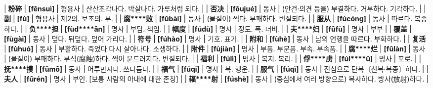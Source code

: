 | **粉碎**                 | **[f****ěnsu****ì]**                    | 형용사                                                       | 산산조각나다. 박살나다. 가루처럼 되다.                       |
| **否决**                 | **[f****ǒuju****é]**                    | 동사                                                         | (안건·의견 등을) 부결하다. 거부하다. 기각하다.               |
| **副**                   | **[fù]**                                | 형용사                                                       | 제2의. 보조의. 부.                                           |
| **腐****败**             | **[f****ǔb****ài]**                     | 동사                                                         | (물질이) 썩다. 부패하다. 변질되다.                           |
| **服从**                 | **[fúcóng]**                            | 동사                                                         | 따르다. 복종하다.                                            |
| **负****担**             | **[fùd****ān]**                         | 명사                                                         | 부담. 책임.                                                  |
| **幅度**                 | **[fúdù]**                              | 명사                                                         | 정도. 폭. 너비.                                              |
| **夫****妇**             | **[f****ūf****ù]**                      | 명사                                                         | 부부                                                         |
| **覆盖**                 | **[fùgài]**                             | 동사                                                         | 덮다. 뒤덮다. 덮어 가리다.                                   |
| **符号**                 | **[fúhào]**                             | 명사                                                         | 기호. 표기.                                                  |
| **附和**                 | **[fùhè]**                              | 동사                                                         | 남의 언행을 따르다. 부화하다.                                |
| **复活**                 | **[fùhuó]**                             | 동사                                                         | 부활하다. 죽었다 다시 살아나다. 소생하다.                    |
| **附件**                 | **[fùjiàn]**                            | 명사                                                         | 부품. 부분품. 부속. 부속품.                                  |
| **腐****烂**             | **[f****ǔl****àn]**                     | 동사                                                         | (물질이) 부패하다. 부식(腐蝕)하다. 썩어 문드러지다. 변질되다. |
| **福利**                 | **[fúlì]**                              | 명사                                                         | 복지. 복리.                                                  |
| **俘****虏**             | **[fúl****ǔ]**                          | 명사                                                         | 포로.                                                        |
| **抚****摸**             | **[f****ǔm****ō]**                      | 동사                                                         | 어루만지다. 쓰다듬다.                                        |
| **福气**                 | **[fúqi]**                              | 명사                                                         | 복. 행운.                                                    |
| **服气**                 | **[fúqì]**                              | 동사                                                         | 진심으로 탄복〔신복·복종〕하다.                              |
| **夫人**                 | **[f****ūr****én]**                     | 명사                                                         | 부인. [보통 사람의 아내에 대한 존칭]                         |
| **辐****射**             | **[fúshè]**                             | 동사                                                         | (중심에서 여러 방향으로) 복사하다. 방사(放射)하다.           |
